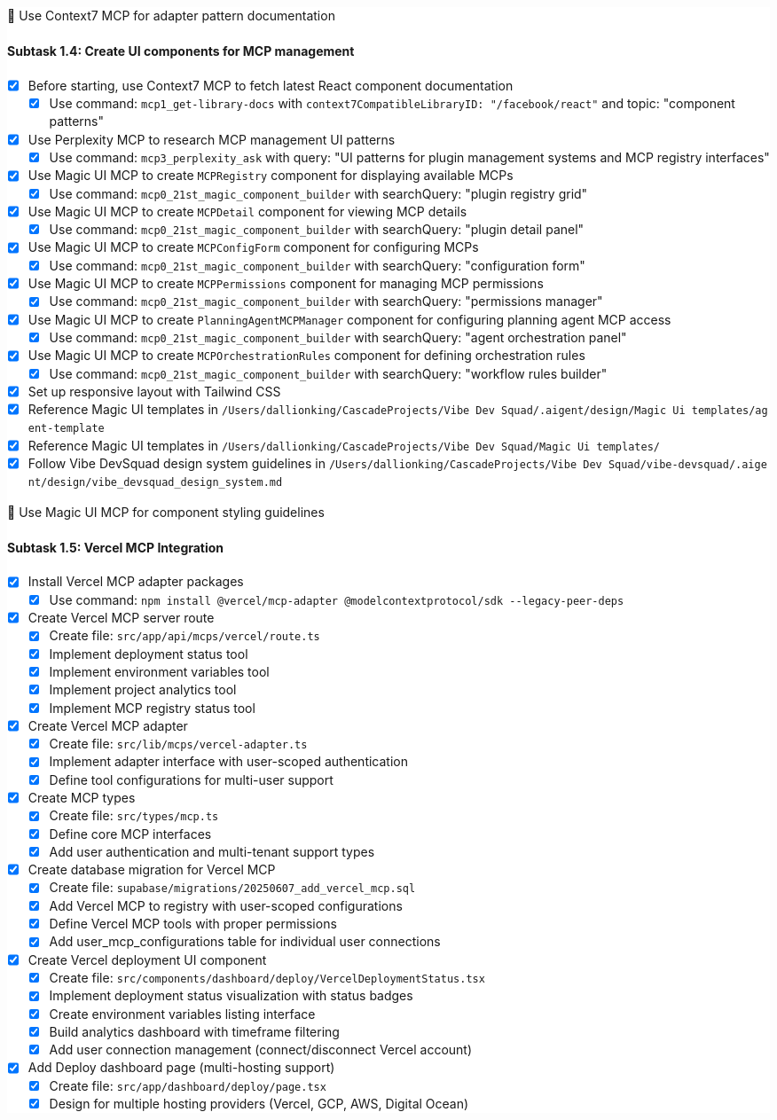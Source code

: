 📎 Use Context7 MCP for adapter pattern documentation

#### Subtask 1.4: Create UI components for MCP management
- [x] Before starting, use Context7 MCP to fetch latest React component documentation
  - [x] Use command: `mcp1_get-library-docs` with `context7CompatibleLibraryID: "/facebook/react"` and topic: "component patterns"
- [x] Use Perplexity MCP to research MCP management UI patterns
  - [x] Use command: `mcp3_perplexity_ask` with query: "UI patterns for plugin management systems and MCP registry interfaces"
- [x] Use Magic UI MCP to create `MCPRegistry` component for displaying available MCPs
  - [x] Use command: `mcp0_21st_magic_component_builder` with searchQuery: "plugin registry grid"
- [x] Use Magic UI MCP to create `MCPDetail` component for viewing MCP details
  - [x] Use command: `mcp0_21st_magic_component_builder` with searchQuery: "plugin detail panel"
- [x] Use Magic UI MCP to create `MCPConfigForm` component for configuring MCPs
  - [x] Use command: `mcp0_21st_magic_component_builder` with searchQuery: "configuration form"
- [x] Use Magic UI MCP to create `MCPPermissions` component for managing MCP permissions
  - [x] Use command: `mcp0_21st_magic_component_builder` with searchQuery: "permissions manager"
- [x] Use Magic UI MCP to create `PlanningAgentMCPManager` component for configuring planning agent MCP access
  - [x] Use command: `mcp0_21st_magic_component_builder` with searchQuery: "agent orchestration panel"
- [x] Use Magic UI MCP to create `MCPOrchestrationRules` component for defining orchestration rules
  - [x] Use command: `mcp0_21st_magic_component_builder` with searchQuery: "workflow rules builder"
- [x] Set up responsive layout with Tailwind CSS
- [x] Reference Magic UI templates in `/Users/dallionking/CascadeProjects/Vibe Dev Squad/.aigent/design/Magic Ui templates/agent-template`
- [x] Reference Magic UI templates in `/Users/dallionking/CascadeProjects/Vibe Dev Squad/Magic Ui templates/`
- [x] Follow Vibe DevSquad design system guidelines in `/Users/dallionking/CascadeProjects/Vibe Dev Squad/vibe-devsquad/.aigent/design/vibe_devsquad_design_system.md`

📎 Use Magic UI MCP for component styling guidelines

#### Subtask 1.5: Vercel MCP Integration
- [x] Install Vercel MCP adapter packages
  - [x] Use command: `npm install @vercel/mcp-adapter @modelcontextprotocol/sdk --legacy-peer-deps`
- [x] Create Vercel MCP server route
  - [x] Create file: `src/app/api/mcps/vercel/route.ts`
  - [x] Implement deployment status tool
  - [x] Implement environment variables tool
  - [x] Implement project analytics tool
  - [x] Implement MCP registry status tool
- [x] Create Vercel MCP adapter
  - [x] Create file: `src/lib/mcps/vercel-adapter.ts`
  - [x] Implement adapter interface with user-scoped authentication
  - [x] Define tool configurations for multi-user support
- [x] Create MCP types
  - [x] Create file: `src/types/mcp.ts`
  - [x] Define core MCP interfaces
  - [x] Add user authentication and multi-tenant support types
- [x] Create database migration for Vercel MCP
  - [x] Create file: `supabase/migrations/20250607_add_vercel_mcp.sql`
  - [x] Add Vercel MCP to registry with user-scoped configurations
  - [x] Define Vercel MCP tools with proper permissions
  - [x] Add user_mcp_configurations table for individual user connections
- [x] Create Vercel deployment UI component
  - [x] Create file: `src/components/dashboard/deploy/VercelDeploymentStatus.tsx`
  - [x] Implement deployment status visualization with status badges
  - [x] Create environment variables listing interface
  - [x] Build analytics dashboard with timeframe filtering
  - [x] Add user connection management (connect/disconnect Vercel account)
- [x] Add Deploy dashboard page (multi-hosting support)
  - [x] Create file: `src/app/dashboard/deploy/page.tsx`
  - [x] Design for multiple hosting providers (Vercel, GCP, AWS, Digital Ocean)